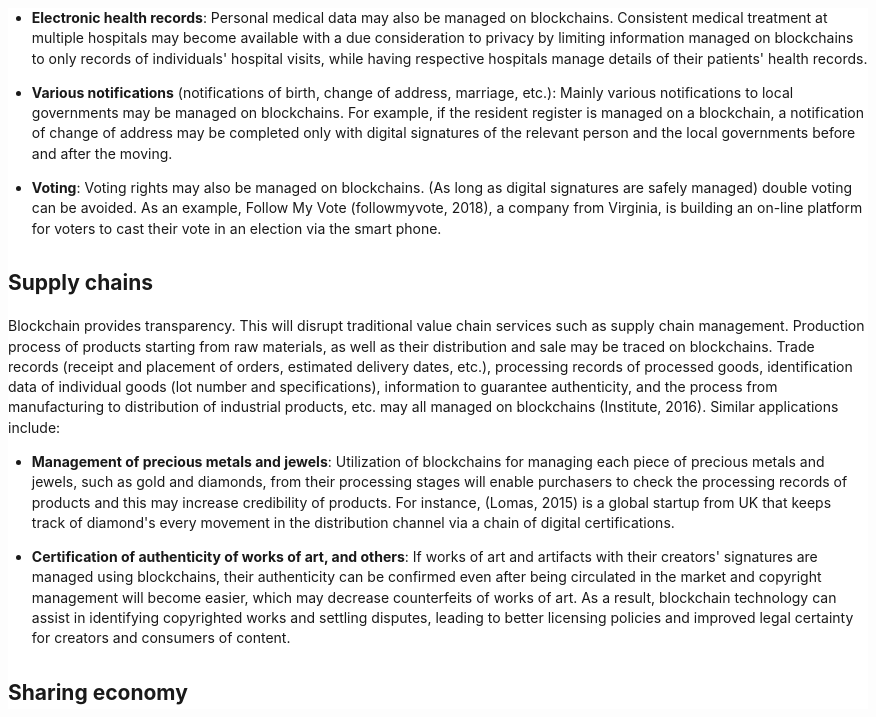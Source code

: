 -   **Electronic health records**: Personal medical data may also be
    managed on blockchains. Consistent medical treatment at multiple
    hospitals may become available with a due consideration to privacy
    by limiting information managed on blockchains to only records of
    individuals' hospital visits, while having respective hospitals
    manage details of their patients' health records.

-   **Various notifications** (notifications of birth, change of
    address, marriage, etc.): Mainly various notifications to local
    governments may be managed on blockchains. For example, if the
    resident register is managed on a blockchain, a notification of
    change of address may be completed only with digital signatures of
    the relevant person and the local governments before and after the
    moving.

-   **Voting**: Voting rights may also be managed on blockchains. (As
    long as digital signatures are safely managed) double voting can be
    avoided. As an example, Follow My Vote (followmyvote, 2018), a
    company from Virginia, is building an on-line platform for voters to
    cast their vote in an election via the smart phone.

**Supply chains**
-----------------

Blockchain provides transparency. This will disrupt traditional value
chain services such as supply chain management. Production process of
products starting from raw materials, as well as their distribution and
sale may be traced on blockchains. Trade records (receipt and placement
of orders, estimated delivery dates, etc.), processing records of
processed goods, identification data of individual goods (lot number and
specifications), information to guarantee authenticity, and the process
from manufacturing to distribution of industrial products, etc. may all
managed on blockchains (Institute, 2016). Similar applications include:

-   **Management of precious metals and jewels**: Utilization of
    blockchains for managing each piece of precious metals and jewels,
    such as gold and diamonds, from their processing stages will enable
    purchasers to check the processing records of products and this may
    increase credibility of products. For instance, (Lomas, 2015) is a
    global startup from UK that keeps track of diamond's every movement
    in the distribution channel via a chain of digital certifications.

-   **Certification of authenticity of works of art, and others**: If
    works of art and artifacts with their creators' signatures are
    managed using blockchains, their authenticity can be confirmed even
    after being circulated in the market and copyright management will
    become easier, which may decrease counterfeits of works of art. As a
    result, blockchain technology can assist in identifying copyrighted
    works and settling disputes, leading to better licensing policies
    and improved legal certainty for creators and consumers of content.

**Sharing economy**
-------------------

